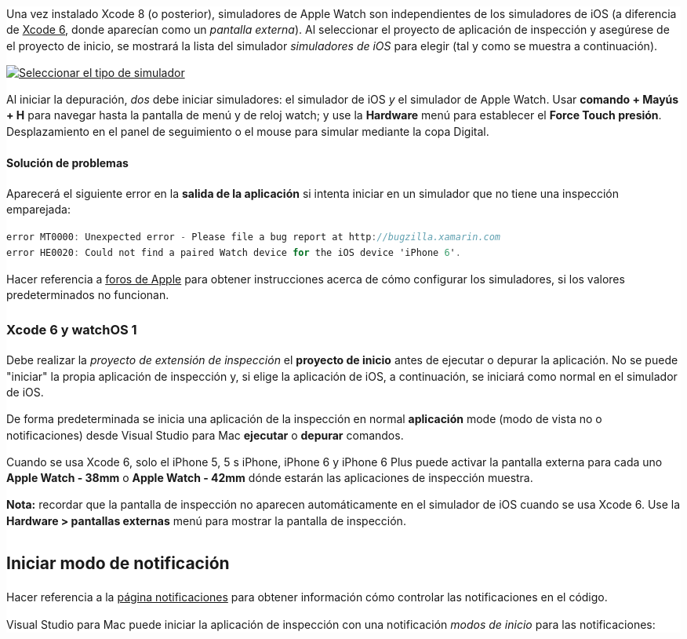 Una vez instalado Xcode 8 (o posterior), simuladores de Apple Watch son independientes de los simuladores de iOS (a diferencia de [Xcode 6](#xcode6), donde aparecían como un *pantalla externa*).
Al seleccionar el proyecto de aplicación de inspección y asegúrese de el proyecto de inicio, se mostrará la lista del simulador *simuladores de iOS* para elegir (tal y como se muestra a continuación).

[![](installation-images/xs-xcode8-watchos3-sml.png "Seleccionar el tipo de simulador")](installation-images/xs-xcode8-watchos3.png#lightbox)

Al iniciar la depuración, *dos* debe iniciar simuladores: el simulador de iOS *y* el simulador de Apple Watch. Usar **comando + Mayús + H** para navegar hasta la pantalla de menú y de reloj watch; y use la **Hardware** menú para establecer el **Force Touch presión**. Desplazamiento en el panel de seguimiento o el mouse para simular mediante la copa Digital.

#### <a name="troubleshooting"></a>Solución de problemas

Aparecerá el siguiente error en la **salida de la aplicación** si intenta iniciar en un simulador que no tiene una inspección emparejada:

```csharp
error MT0000: Unexpected error - Please file a bug report at http://bugzilla.xamarin.com
error HE0020: Could not find a paired Watch device for the iOS device 'iPhone 6'.
```

Hacer referencia a [foros de Apple](https://forums.developer.apple.com/thread/7783) para obtener instrucciones acerca de cómo configurar los simuladores, si los valores predeterminados no funcionan.


<a name="xcode6" />

### <a name="xcode-6-and-watchos-1"></a>Xcode 6 y watchOS 1

Debe realizar la *proyecto de extensión de inspección* el **proyecto de inicio** antes de ejecutar o depurar la aplicación. No se puede "iniciar" la propia aplicación de inspección y, si elige la aplicación de iOS, a continuación, se iniciará como normal en el simulador de iOS.

De forma predeterminada se inicia una aplicación de la inspección en normal **aplicación** mode (modo de vista no o notificaciones) desde Visual Studio para Mac **ejecutar** o **depurar** comandos.

Cuando se usa Xcode 6, solo el iPhone 5, 5 s iPhone, iPhone 6 y iPhone 6 Plus puede activar la pantalla externa para cada uno **Apple Watch - 38mm** o **Apple Watch - 42mm** dónde estarán las aplicaciones de inspección muestra.

**Nota:** recordar que la pantalla de inspección no aparecen automáticamente en el simulador de iOS cuando se usa Xcode 6.
Use la **Hardware > pantallas externas** menú para mostrar la pantalla de inspección.

<a name="custommodes" />

## <a name="launching-notification-mode"></a>Iniciar modo de notificación

Hacer referencia a la [página notificaciones](~/ios/watchos/platform/notifications.md) para obtener información cómo controlar las notificaciones en el código.


Visual Studio para Mac puede iniciar la aplicación de inspección con una notificación _modos de inicio_ para las notificaciones:
